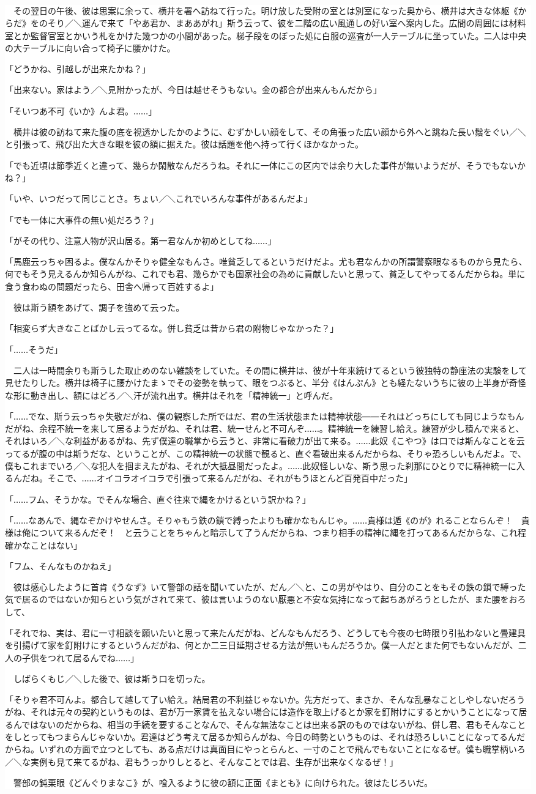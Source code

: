 

　その翌日の午後、彼は思案に余って、横井を署へ訪ねて行った。明け放した受附の室とは別室になった奥から、横井は大きな体躯《からだ》をのそり／＼運んで来て「やあ君か、まああがれ」斯う云って、彼を二階の広い風通しの好い室へ案内した。広間の周囲には材料室とか監督官室とかいう札をかけた幾つかの小間があった。梯子段をのぼった処に白服の巡査が一人テーブルに坐っていた。二人は中央の大テーブルに向い合って椅子に腰かけた。

「どうかね、引越しが出来たかね？」

「出来ない。家はよう／＼見附かったが、今日は越せそうもない。金の都合が出来んもんだから」

「そいつあ不可《いか》んよ君。……」

　横井は彼の訪ねて来た腹の底を視透かしたかのように、むずかしい顔をして、その角張った広い顔から外へと跳ねた長い鬚をぐい／＼と引張って、飛び出た大きな眼を彼の額に据えた。彼は話題を他へ持って行くほかなかった。

「でも近頃は節季近くと違って、幾らか閑散なんだろうね。それに一体にこの区内では余り大した事件が無いようだが、そうでもないかね？」

「いや、いつだって同じことさ。ちょい／＼これでいろんな事件があるんだよ」

「でも一体に大事件の無い処だろう？」

「がその代り、注意人物が沢山居る。第一君なんか初めとしてね……」

「馬鹿云っちゃ困るよ。僕なんかそりゃ健全なもんさ。唯貧乏してるというだけだよ。尤も君なんかの所謂警察眼なるものから見たら、何でもそう見えるんか知らんがね、これでも君、幾らかでも国家社会の為めに貢献したいと思って、貧乏してやってるんだからね。単に食う食わぬの問題だったら、田舎へ帰って百姓するよ」

　彼は斯う額をあげて、調子を強めて云った。

「相変らず大きなことばかし云ってるな。併し貧乏は昔から君の附物じゃなかった？」

「……そうだ」

　二人は一時間余りも斯うした取止めのない雑談をしていた。その間に横井は、彼が十年来続けてるという彼独特の静座法の実験をして見せたりした。横井は椅子に腰かけたまゝでその姿勢を執って、眼をつぶると、半分《はんぷん》とも経たないうちに彼の上半身が奇怪な形に動き出し、額にはどろ／＼汗が流れ出す。横井はそれを「精神統一」と呼んだ。

「……でな、斯う云っちゃ失敬だがね、僕の観察した所ではだ、君の生活状態または精神状態――それはどっちにしても同じようなもんだがね、余程不統一を来して居るようだがね、それは君、統一せんと不可んぞ……。精神統一を練習し給え。練習が少し積んで来ると、それはいろ／＼な利益があるがね、先ず僕達の職掌から云うと、非常に看破力が出て来る。……此奴《こやつ》は口では斯んなことを云ってるが腹の中は斯うだな、ということが、この精神統一の状態で観ると、直ぐ看破出来るんだからね、そりゃ恐ろしいもんだよ。で、僕もこれまでいろ／＼な犯人を掴まえたがね、それが大抵昼間だったよ。……此奴怪しいな、斯う思った刹那にひとりでに精神統一に入るんだね。そこで、……オイコラオイコラで引張って来るんだがね、それがもうほとんど百発百中だった」

「……フム、そうかな。でそんな場合、直ぐ往来で縄をかけるという訳かね？」

「……なあんで、縄なぞかけやせんさ。そりゃもう鉄の鎖で縛ったよりも確かなもんじゃ。……貴様は遁《のが》れることならんぞ！　貴様は俺について来るんだぞ！　と云うことをちゃんと暗示して了うんだからね、つまり相手の精神に縄を打ってあるんだからな、これ程確かなことはない」

「フム、そんなものかねえ」

　彼は感心したように首肯《うなず》いて警部の話を聞いていたが、だん／＼と、この男がやはり、自分のことをもその鉄の鎖で縛った気で居るのではないか知らという気がされて来て、彼は言いようのない厭悪と不安な気持になって起ちあがろうとしたが、また腰をおろして、

「それでね、実は、君に一寸相談を願いたいと思って来たんだがね、どんなもんだろう、どうしても今夜の七時限り引払わないと畳建具を引揚げて家を釘附けにするというんだがね、何とか二三日延期させる方法が無いもんだろうか。僕一人だとまた何でもないんだが、二人の子供をつれて居るんでね……」

　しばらくもじ／＼した後で、彼は斯う口を切った。

「そりゃ君不可んよ。都合して越して了い給え。結局君の不利益じゃないか。先方だって、まさか、そんな乱暴なことしやしないだろうがね、それは元々の契約というものは、君が万一家賃を払えない場合には造作を取上げるとか家を釘附けにするとかいうことになって居るんではないのだからね、相当の手続を要することなんで、そんな無法なことは出来る訳のものではないがね、併し君、君もそんなことをしとってもつまらんじゃないか。君達はどう考えて居るか知らんがね、今日の時勢というものは、それは恐ろしいことになってるんだからね。いずれの方面で立つとしても、ある点だけは真面目にやっとらんと、一寸のことで飛んでもないことになるぜ。僕も職掌柄いろ／＼な実例も見て来てるがね、君もうっかりしとると、そんなことでは君、生存が出来なくなるぜ！」

　警部の鈍栗眼《どんぐりまなこ》が、喰入るように彼の額に正面《まとも》に向けられた。彼はたじろいだ。
